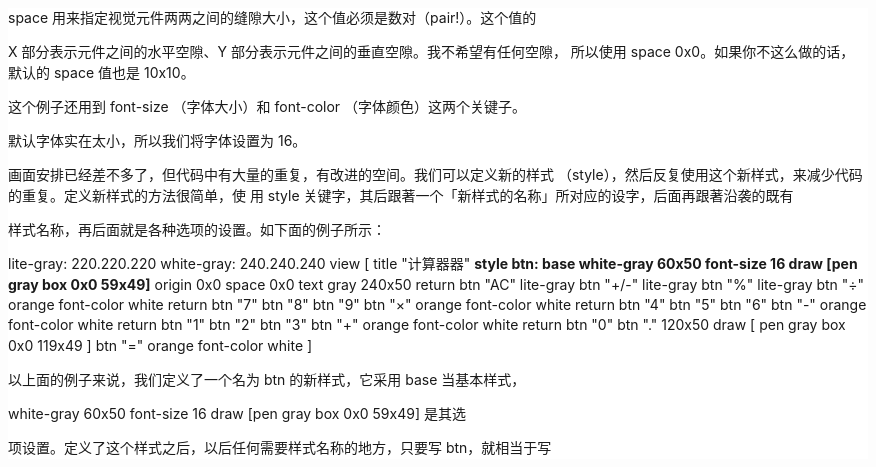space 用来指定视觉元件两两之间的缝隙大小，这个值必须是数对（pair!）。这个值的

X 部分表示元件之间的水平空隙、Y 部分表示元件之间的垂直空隙。我不希望有任何空隙，
所以使用 space 0x0。如果你不这么做的话，默认的 space 值也是 10x10。


这个例子还用到 font-size （字体大小）和 font-color （字体颜色）这两个关键子。

默认字体实在太小，所以我们将字体设置为 16。

画面安排已经差不多了，但代码中有大量的重复，有改进的空间。我们可以定义新的样式
（style），然后反复使用这个新样式，来减少代码的重复。定义新样式的方法很简单，使
用 style 关键字，其后跟著一个「新样式的名称」所对应的设字，后面再跟著沿袭的既有

样式名称，再后面就是各种选项的设置。如下面的例子所示：

lite-gray: 220.220.220
white-gray: 240.240.240
view [
title "计算器器"
**style btn: base white-gray 60x50 font-size 16 draw [pen gray box 0x0 59x49]**
origin 0x0
space 0x0
text gray 240x50
return
btn "AC" lite-gray
btn "+/-" lite-gray
btn "%" lite-gray
btn "÷" orange font-color white
return
btn "7"
btn "8"
btn "9"
btn "×" orange font-color white
return
btn "4"
btn "5"
btn "6"
btn "-" orange font-color white
return
btn "1"
btn "2"
btn "3"
btn "+" orange font-color white
return
btn "0"
btn "." 120x50 draw [ pen gray box 0x0 119x49 ]
btn "=" orange font-color white
]

以上面的例子来说，我们定义了一个名为 btn 的新样式，它采用 base 当基本样式，

white-gray 60x50 font-size 16 draw [pen gray box 0x0 59x49] 是其选


项设置。定义了这个样式之后，以后任何需要样式名称的地方，只要写 btn，就相当于写
